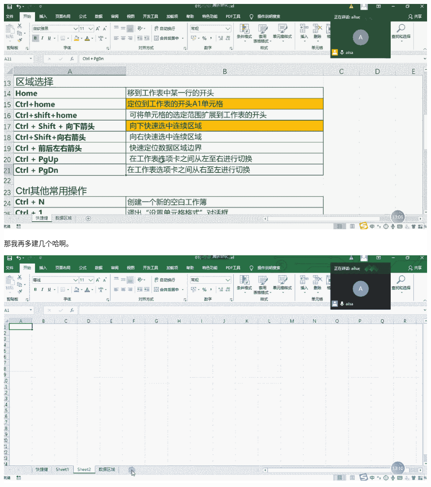 ![](img/8be819fb857216a639181bfb1edb14ab_5.png)

那我再多建几个哈啊。

![](img/8be819fb857216a639181bfb1edb14ab_7.png)
